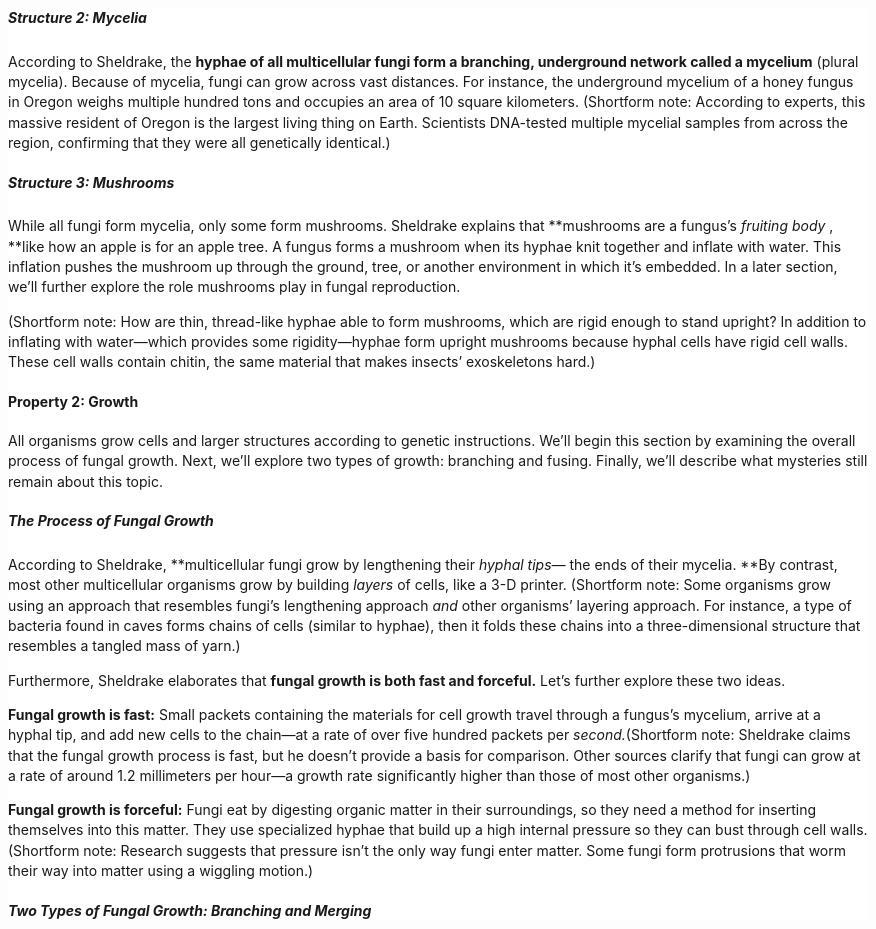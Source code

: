 ##### Structure 2: Mycelia

According to Sheldrake, the **hyphae of all multicellular fungi form a branching, underground network called a mycelium** (plural mycelia). Because of mycelia, fungi can grow across vast distances. For instance, the underground mycelium of a honey fungus in Oregon weighs multiple hundred tons and occupies an area of 10 square kilometers. (Shortform note: According to experts, this massive resident of Oregon is the largest living thing on Earth. Scientists DNA-tested multiple mycelial samples from across the region, confirming that they were all genetically identical.)

##### Structure 3: Mushrooms

While all fungi form mycelia, only some form mushrooms. Sheldrake explains that **mushrooms are a fungus’s _fruiting body_ , **like how an apple is for an apple tree. A fungus forms a mushroom when its hyphae knit together and inflate with water. This inflation pushes the mushroom up through the ground, tree, or another environment in which it’s embedded. In a later section, we’ll further explore the role mushrooms play in fungal reproduction.

(Shortform note: How are thin, thread-like hyphae able to form mushrooms, which are rigid enough to stand upright? In addition to inflating with water—which provides some rigidity—hyphae form upright mushrooms because hyphal cells have rigid cell walls. These cell walls contain chitin, the same material that makes insects’ exoskeletons hard.)

#### Property 2: Growth

All organisms grow cells and larger structures according to genetic instructions. We’ll begin this section by examining the overall process of fungal growth. Next, we’ll explore two types of growth: branching and fusing. Finally, we’ll describe what mysteries still remain about this topic.

##### The Process of Fungal Growth

According to Sheldrake, **multicellular fungi grow by lengthening their _hyphal tips—_ the ends of their mycelia. **By contrast, most other multicellular organisms grow by building _layers_ of cells, like a 3-D printer. (Shortform note: Some organisms grow using an approach that resembles fungi’s lengthening approach _and_ other organisms’ layering approach. For instance, a type of bacteria found in caves forms chains of cells (similar to hyphae), then it folds these chains into a three-dimensional structure that resembles a tangled mass of yarn.)

Furthermore, Sheldrake elaborates that **fungal growth is both fast and forceful.** Let’s further explore these two ideas.

**Fungal growth is fast:** Small packets containing the materials for cell growth travel through a fungus’s mycelium, arrive at a hyphal tip, and add new cells to the chain—at a rate of over five hundred packets per _second._(Shortform note: Sheldrake claims that the fungal growth process is fast, but he doesn’t provide a basis for comparison. Other sources clarify that fungi can grow at a rate of around 1.2 millimeters per hour—a growth rate significantly higher than those of most other organisms.)

**Fungal growth is forceful:** Fungi eat by digesting organic matter in their surroundings, so they need a method for inserting themselves into this matter. They use specialized hyphae that build up a high internal pressure so they can bust through cell walls. (Shortform note: Research suggests that pressure isn’t the only way fungi enter matter. Some fungi form protrusions that worm their way into matter using a wiggling motion.)

##### Two Types of Fungal Growth: Branching and Merging
